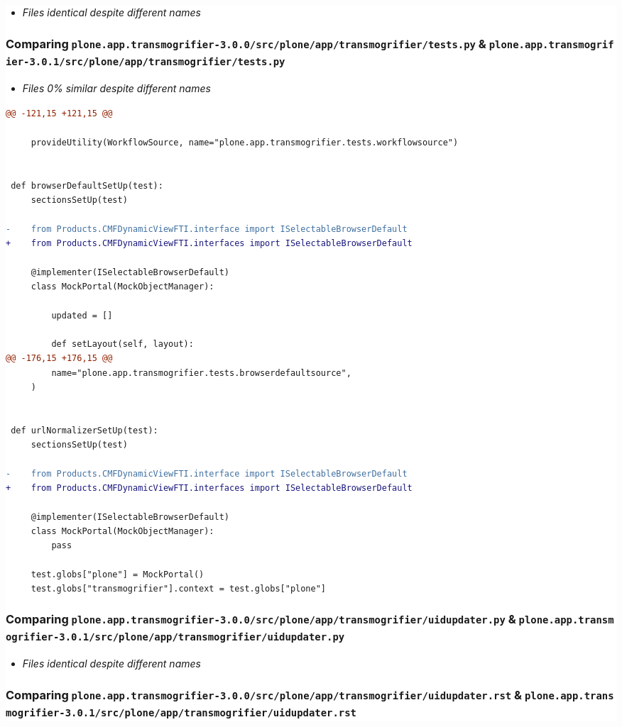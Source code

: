  * *Files identical despite different names*

### Comparing `plone.app.transmogrifier-3.0.0/src/plone/app/transmogrifier/tests.py` & `plone.app.transmogrifier-3.0.1/src/plone/app/transmogrifier/tests.py`

 * *Files 0% similar despite different names*

```diff
@@ -121,15 +121,15 @@
 
     provideUtility(WorkflowSource, name="plone.app.transmogrifier.tests.workflowsource")
 
 
 def browserDefaultSetUp(test):
     sectionsSetUp(test)
 
-    from Products.CMFDynamicViewFTI.interface import ISelectableBrowserDefault
+    from Products.CMFDynamicViewFTI.interfaces import ISelectableBrowserDefault
 
     @implementer(ISelectableBrowserDefault)
     class MockPortal(MockObjectManager):
 
         updated = []
 
         def setLayout(self, layout):
@@ -176,15 +176,15 @@
         name="plone.app.transmogrifier.tests.browserdefaultsource",
     )
 
 
 def urlNormalizerSetUp(test):
     sectionsSetUp(test)
 
-    from Products.CMFDynamicViewFTI.interface import ISelectableBrowserDefault
+    from Products.CMFDynamicViewFTI.interfaces import ISelectableBrowserDefault
 
     @implementer(ISelectableBrowserDefault)
     class MockPortal(MockObjectManager):
         pass
 
     test.globs["plone"] = MockPortal()
     test.globs["transmogrifier"].context = test.globs["plone"]
```

### Comparing `plone.app.transmogrifier-3.0.0/src/plone/app/transmogrifier/uidupdater.py` & `plone.app.transmogrifier-3.0.1/src/plone/app/transmogrifier/uidupdater.py`

 * *Files identical despite different names*

### Comparing `plone.app.transmogrifier-3.0.0/src/plone/app/transmogrifier/uidupdater.rst` & `plone.app.transmogrifier-3.0.1/src/plone/app/transmogrifier/uidupdater.rst`
